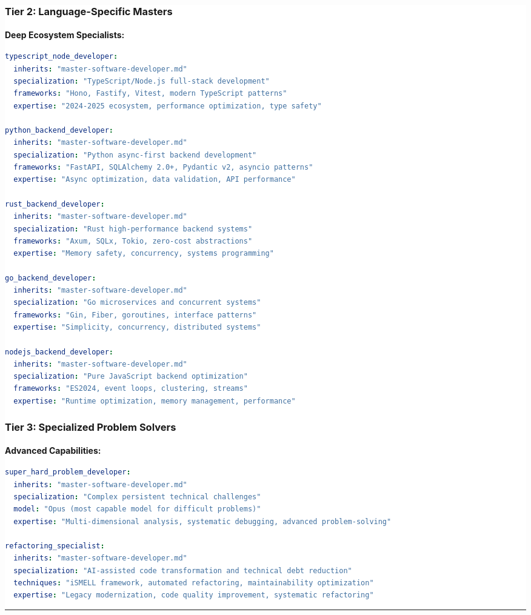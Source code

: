 ### Tier 2: Language-Specific Masters

**Deep Ecosystem Specialists:**
```yaml
typescript_node_developer:
  inherits: "master-software-developer.md"
  specialization: "TypeScript/Node.js full-stack development"
  frameworks: "Hono, Fastify, Vitest, modern TypeScript patterns"
  expertise: "2024-2025 ecosystem, performance optimization, type safety"
  
python_backend_developer:
  inherits: "master-software-developer.md"
  specialization: "Python async-first backend development"
  frameworks: "FastAPI, SQLAlchemy 2.0+, Pydantic v2, asyncio patterns"
  expertise: "Async optimization, data validation, API performance"
  
rust_backend_developer:
  inherits: "master-software-developer.md"
  specialization: "Rust high-performance backend systems"
  frameworks: "Axum, SQLx, Tokio, zero-cost abstractions"
  expertise: "Memory safety, concurrency, systems programming"
  
go_backend_developer:
  inherits: "master-software-developer.md"
  specialization: "Go microservices and concurrent systems"
  frameworks: "Gin, Fiber, goroutines, interface patterns"
  expertise: "Simplicity, concurrency, distributed systems"
  
nodejs_backend_developer:
  inherits: "master-software-developer.md"
  specialization: "Pure JavaScript backend optimization"
  frameworks: "ES2024, event loops, clustering, streams"
  expertise: "Runtime optimization, memory management, performance"
```

### Tier 3: Specialized Problem Solvers

**Advanced Capabilities:**
```yaml
super_hard_problem_developer:
  inherits: "master-software-developer.md"
  specialization: "Complex persistent technical challenges"
  model: "Opus (most capable model for difficult problems)"
  expertise: "Multi-dimensional analysis, systematic debugging, advanced problem-solving"
  
refactoring_specialist:
  inherits: "master-software-developer.md"
  specialization: "AI-assisted code transformation and technical debt reduction"
  techniques: "iSMELL framework, automated refactoring, maintainability optimization"
  expertise: "Legacy modernization, code quality improvement, systematic refactoring"
```

---